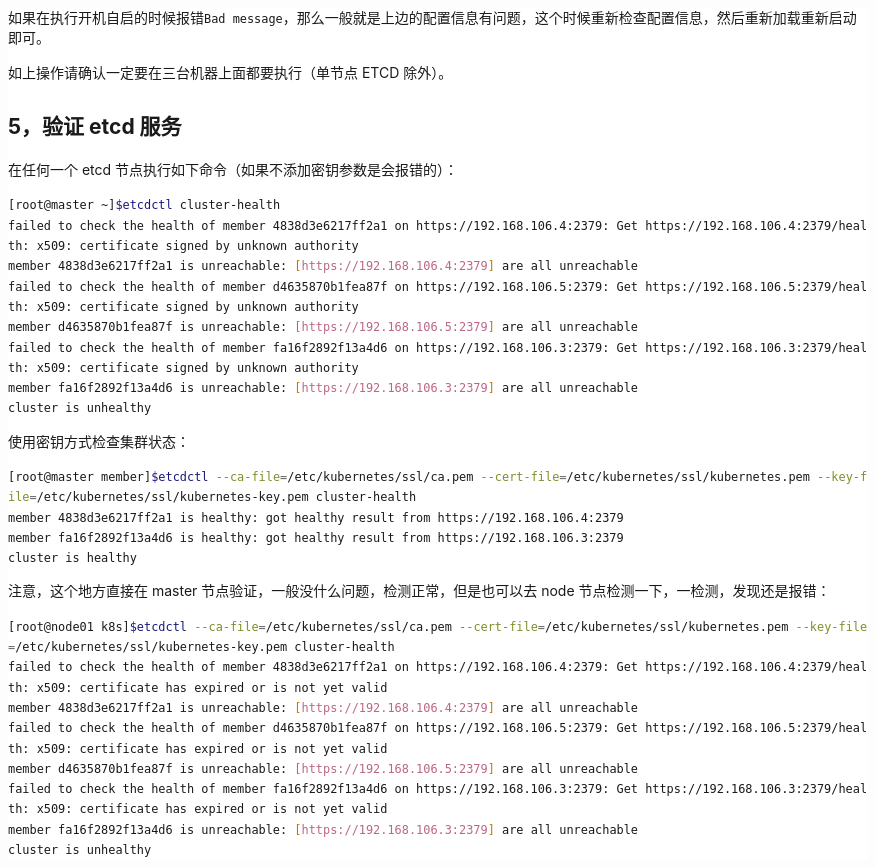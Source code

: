 如果在执行开机自启的时候报错`Bad message`，那么一般就是上边的配置信息有问题，这个时候重新检查配置信息，然后重新加载重新启动即可。

如上操作请确认一定要在三台机器上面都要执行（单节点 ETCD 除外）。



## 5，验证 etcd 服务



在任何一个 etcd 节点执行如下命令（如果不添加密钥参数是会报错的）：



```sh
[root@master ~]$etcdctl cluster-health
failed to check the health of member 4838d3e6217ff2a1 on https://192.168.106.4:2379: Get https://192.168.106.4:2379/health: x509: certificate signed by unknown authority
member 4838d3e6217ff2a1 is unreachable: [https://192.168.106.4:2379] are all unreachable
failed to check the health of member d4635870b1fea87f on https://192.168.106.5:2379: Get https://192.168.106.5:2379/health: x509: certificate signed by unknown authority
member d4635870b1fea87f is unreachable: [https://192.168.106.5:2379] are all unreachable
failed to check the health of member fa16f2892f13a4d6 on https://192.168.106.3:2379: Get https://192.168.106.3:2379/health: x509: certificate signed by unknown authority
member fa16f2892f13a4d6 is unreachable: [https://192.168.106.3:2379] are all unreachable
cluster is unhealthy
```



使用密钥方式检查集群状态：



```sh
[root@master member]$etcdctl --ca-file=/etc/kubernetes/ssl/ca.pem --cert-file=/etc/kubernetes/ssl/kubernetes.pem --key-file=/etc/kubernetes/ssl/kubernetes-key.pem cluster-health
member 4838d3e6217ff2a1 is healthy: got healthy result from https://192.168.106.4:2379
member fa16f2892f13a4d6 is healthy: got healthy result from https://192.168.106.3:2379
cluster is healthy
```



注意，这个地方直接在 master 节点验证，一般没什么问题，检测正常，但是也可以去 node 节点检测一下，一检测，发现还是报错：



```sh
[root@node01 k8s]$etcdctl --ca-file=/etc/kubernetes/ssl/ca.pem --cert-file=/etc/kubernetes/ssl/kubernetes.pem --key-file=/etc/kubernetes/ssl/kubernetes-key.pem cluster-health
failed to check the health of member 4838d3e6217ff2a1 on https://192.168.106.4:2379: Get https://192.168.106.4:2379/health: x509: certificate has expired or is not yet valid
member 4838d3e6217ff2a1 is unreachable: [https://192.168.106.4:2379] are all unreachable
failed to check the health of member d4635870b1fea87f on https://192.168.106.5:2379: Get https://192.168.106.5:2379/health: x509: certificate has expired or is not yet valid
member d4635870b1fea87f is unreachable: [https://192.168.106.5:2379] are all unreachable
failed to check the health of member fa16f2892f13a4d6 on https://192.168.106.3:2379: Get https://192.168.106.3:2379/health: x509: certificate has expired or is not yet valid
member fa16f2892f13a4d6 is unreachable: [https://192.168.106.3:2379] are all unreachable
cluster is unhealthy
```
